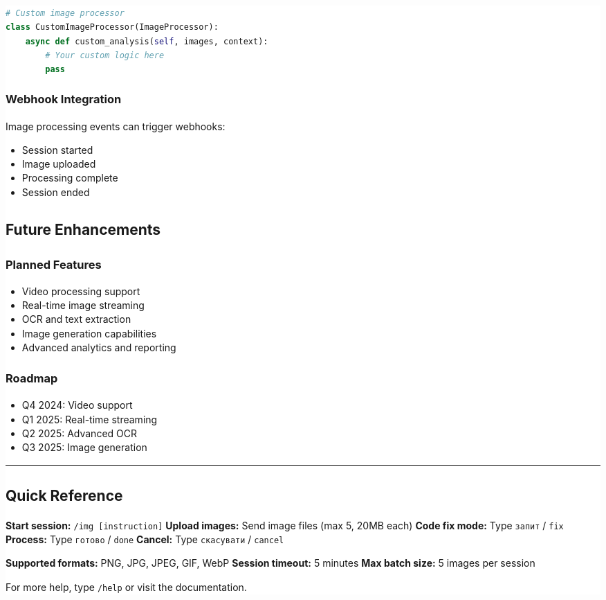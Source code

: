 ```python
# Custom image processor
class CustomImageProcessor(ImageProcessor):
    async def custom_analysis(self, images, context):
        # Your custom logic here
        pass
```

### Webhook Integration
Image processing events can trigger webhooks:
- Session started
- Image uploaded
- Processing complete
- Session ended

## Future Enhancements

### Planned Features
- Video processing support
- Real-time image streaming
- OCR and text extraction
- Image generation capabilities
- Advanced analytics and reporting

### Roadmap
- Q4 2024: Video support
- Q1 2025: Real-time streaming
- Q2 2025: Advanced OCR
- Q3 2025: Image generation

---

## Quick Reference

**Start session:** `/img [instruction]`
**Upload images:** Send image files (max 5, 20MB each)
**Code fix mode:** Type `запит` / `fix`
**Process:** Type `готово` / `done`
**Cancel:** Type `скасувати` / `cancel`

**Supported formats:** PNG, JPG, JPEG, GIF, WebP
**Session timeout:** 5 minutes
**Max batch size:** 5 images per session

For more help, type `/help` or visit the documentation.